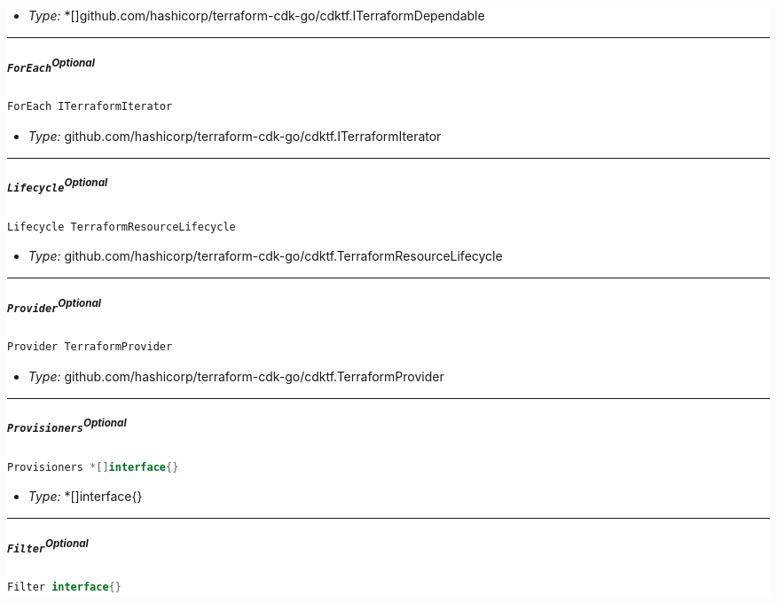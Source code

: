 - *Type:* *[]github.com/hashicorp/terraform-cdk-go/cdktf.ITerraformDependable

---

##### `ForEach`<sup>Optional</sup> <a name="ForEach" id="@cdktf/provider-digitalocean.dataDigitaloceanSshKeys.DataDigitaloceanSshKeysConfig.property.forEach"></a>

```go
ForEach ITerraformIterator
```

- *Type:* github.com/hashicorp/terraform-cdk-go/cdktf.ITerraformIterator

---

##### `Lifecycle`<sup>Optional</sup> <a name="Lifecycle" id="@cdktf/provider-digitalocean.dataDigitaloceanSshKeys.DataDigitaloceanSshKeysConfig.property.lifecycle"></a>

```go
Lifecycle TerraformResourceLifecycle
```

- *Type:* github.com/hashicorp/terraform-cdk-go/cdktf.TerraformResourceLifecycle

---

##### `Provider`<sup>Optional</sup> <a name="Provider" id="@cdktf/provider-digitalocean.dataDigitaloceanSshKeys.DataDigitaloceanSshKeysConfig.property.provider"></a>

```go
Provider TerraformProvider
```

- *Type:* github.com/hashicorp/terraform-cdk-go/cdktf.TerraformProvider

---

##### `Provisioners`<sup>Optional</sup> <a name="Provisioners" id="@cdktf/provider-digitalocean.dataDigitaloceanSshKeys.DataDigitaloceanSshKeysConfig.property.provisioners"></a>

```go
Provisioners *[]interface{}
```

- *Type:* *[]interface{}

---

##### `Filter`<sup>Optional</sup> <a name="Filter" id="@cdktf/provider-digitalocean.dataDigitaloceanSshKeys.DataDigitaloceanSshKeysConfig.property.filter"></a>

```go
Filter interface{}
```
